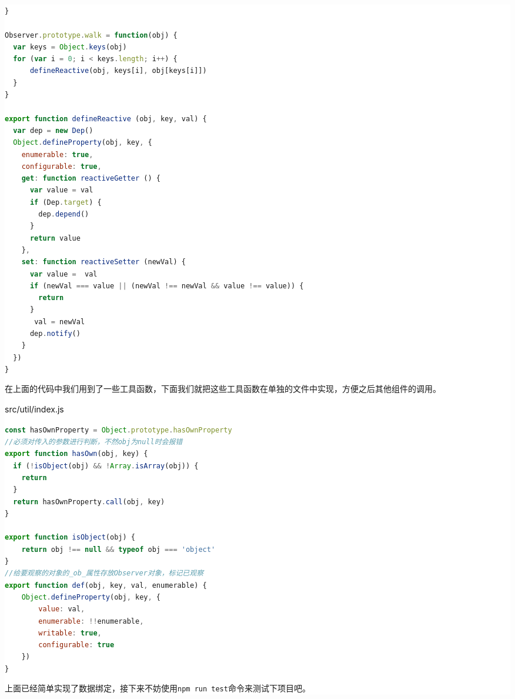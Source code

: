 ```javascript
}

Observer.prototype.walk = function(obj) {
  var keys = Object.keys(obj)
  for (var i = 0; i < keys.length; i++) {
      defineReactive(obj, keys[i], obj[keys[i]])
  }
}

export function defineReactive (obj, key, val) {
  var dep = new Dep()
  Object.defineProperty(obj, key, {
    enumerable: true,
    configurable: true,
    get: function reactiveGetter () {
      var value = val
      if (Dep.target) {
        dep.depend()
      }
      return value
    },
    set: function reactiveSetter (newVal) {
      var value =  val
      if (newVal === value || (newVal !== newVal && value !== value)) {
        return
      }
	   val = newVal
      dep.notify()
    }
  })
}
```

在上面的代码中我们用到了一些工具函数，下面我们就把这些工具函数在单独的文件中实现，方便之后其他组件的调用。

src/util/index.js

```javascript
const hasOwnProperty = Object.prototype.hasOwnProperty
//必须对传入的参数进行判断，不然obj为null时会报错
export function hasOwn(obj, key) {
  if (!isObject(obj) && !Array.isArray(obj)) {
    return
  }
  return hasOwnProperty.call(obj, key)
}

export function isObject(obj) {
	return obj !== null && typeof obj === 'object'
}
//给要观察的对象的_ob_属性存放Observer对象，标记已观察
export function def(obj, key, val, enumerable) {
	Object.defineProperty(obj, key, {
		value: val,
		enumerable: !!enumerable,
		writable: true,
		configurable: true
	})
}
```
上面已经简单实现了数据绑定，接下来不妨使用```npm run test```命令来测试下项目吧。